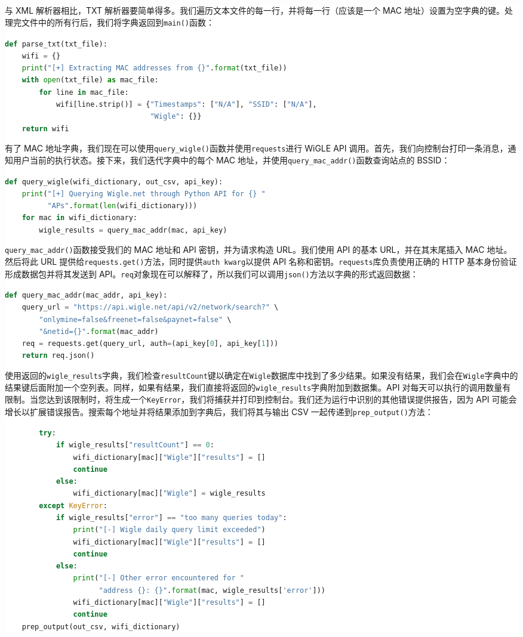 与 XML 解析器相比，TXT 解析器要简单得多。我们遍历文本文件的每一行，并将每一行（应该是一个 MAC 地址）设置为空字典的键。处理完文件中的所有行后，我们将字典返回到`main()`函数：

```py
def parse_txt(txt_file):
    wifi = {}
    print("[+] Extracting MAC addresses from {}".format(txt_file))
    with open(txt_file) as mac_file:
        for line in mac_file:
            wifi[line.strip()] = {"Timestamps": ["N/A"], "SSID": ["N/A"],
                                  "Wigle": {}}
    return wifi
```

有了 MAC 地址字典，我们现在可以使用`query_wigle()`函数并使用`requests`进行 WiGLE API 调用。首先，我们向控制台打印一条消息，通知用户当前的执行状态。接下来，我们迭代字典中的每个 MAC 地址，并使用`query_mac_addr()`函数查询站点的 BSSID：

```py
def query_wigle(wifi_dictionary, out_csv, api_key):
    print("[+] Querying Wigle.net through Python API for {} "
          "APs".format(len(wifi_dictionary)))
    for mac in wifi_dictionary:
        wigle_results = query_mac_addr(mac, api_key)
```

`query_mac_addr()`函数接受我们的 MAC 地址和 API 密钥，并为请求构造 URL。我们使用 API 的基本 URL，并在其末尾插入 MAC 地址。然后将此 URL 提供给`requests.get()`方法，同时提供`auth kwarg`以提供 API 名称和密钥。`requests`库负责使用正确的 HTTP 基本身份验证形成数据包并将其发送到 API。`req`对象现在可以解释了，所以我们可以调用`json()`方法以字典的形式返回数据：

```py
def query_mac_addr(mac_addr, api_key):
    query_url = "https://api.wigle.net/api/v2/network/search?" \
        "onlymine=false&freenet=false&paynet=false" \
        "&netid={}".format(mac_addr)
    req = requests.get(query_url, auth=(api_key[0], api_key[1]))
    return req.json()
```

使用返回的`wigle_results`字典，我们检查`resultCount`键以确定在`Wigle`数据库中找到了多少结果。如果没有结果，我们会在`Wigle`字典中的结果键后面附加一个空列表。同样，如果有结果，我们直接将返回的`wigle_results`字典附加到数据集。API 对每天可以执行的调用数量有限制。当您达到该限制时，将生成一个`KeyError`，我们将捕获并打印到控制台。我们还为运行中识别的其他错误提供报告，因为 API 可能会增长以扩展错误报告。搜索每个地址并将结果添加到字典后，我们将其与输出 CSV 一起传递到`prep_output()`方法：

```py
        try:
            if wigle_results["resultCount"] == 0:
                wifi_dictionary[mac]["Wigle"]["results"] = []
                continue
            else:
                wifi_dictionary[mac]["Wigle"] = wigle_results
        except KeyError:
            if wigle_results["error"] == "too many queries today":
                print("[-] Wigle daily query limit exceeded")
                wifi_dictionary[mac]["Wigle"]["results"] = []
                continue
            else:
                print("[-] Other error encountered for "
                      "address {}: {}".format(mac, wigle_results['error']))
                wifi_dictionary[mac]["Wigle"]["results"] = []
                continue
    prep_output(out_csv, wifi_dictionary)
```
